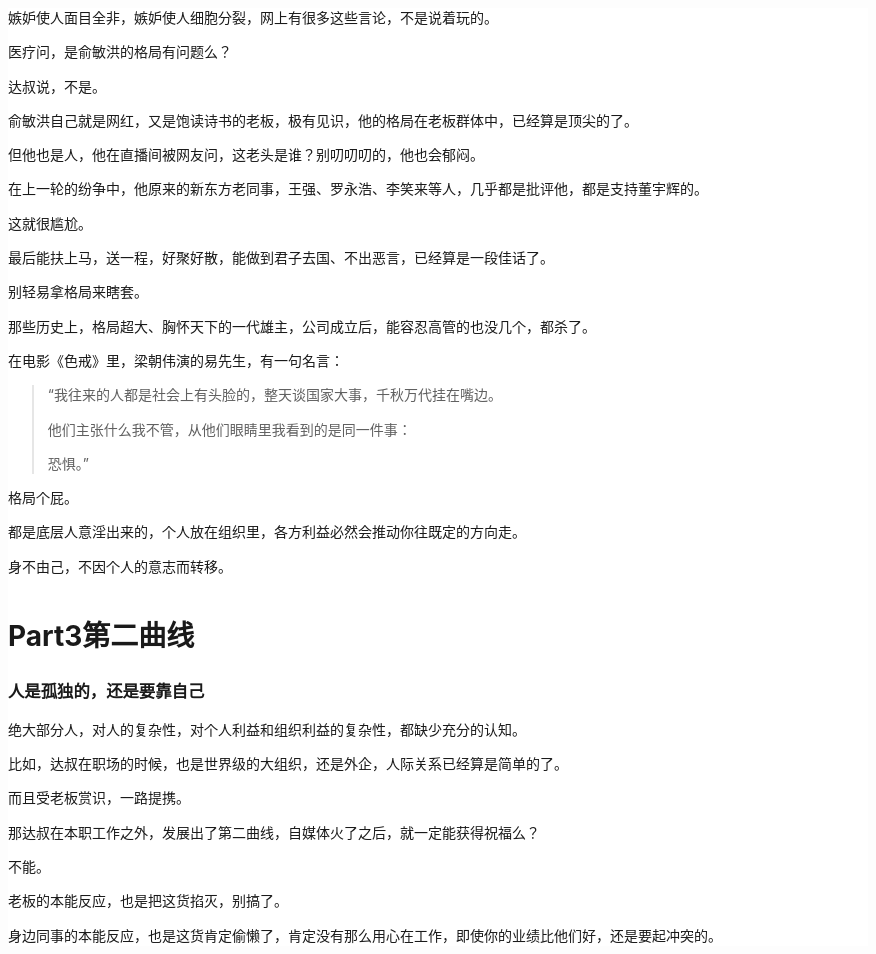 嫉妒使人面目全非，嫉妒使人细胞分裂，网上有很多这些言论，不是说着玩的。

医疗问，是俞敏洪的格局有问题么？

达叔说，不是。

俞敏洪自己就是网红，又是饱读诗书的老板，极有见识，他的格局在老板群体中，已经算是顶尖的了。  

但他也是人，他在直播间被网友问，这老头是谁？别叨叨叨的，他也会郁闷。

在上一轮的纷争中，他原来的新东方老同事，王强、罗永浩、李笑来等人，几乎都是批评他，都是支持董宇辉的。

这就很尴尬。

最后能扶上马，送一程，好聚好散，能做到君子去国、不出恶言，已经算是一段佳话了。

别轻易拿格局来瞎套。

那些历史上，格局超大、胸怀天下的一代雄主，公司成立后，能容忍高管的也没几个，都杀了。

在电影《色戒》里，梁朝伟演的易先生，有一句名言：

> “我往来的人都是社会上有头脸的，整天谈国家大事，千秋万代挂在嘴边。
>
>  
>
>
> 他们主张什么我不管，从他们眼睛里我看到的是同一件事：
>
>  
>
>
> 恐惧。”

格局个屁。

都是底层人意淫出来的，个人放在组织里，各方利益必然会推动你往既定的方向走。

身不由己，不因个人的意志而转移。

  

# Part3第二曲线

### 人是孤独的，还是要靠自己

绝大部分人，对人的复杂性，对个人利益和组织利益的复杂性，都缺少充分的认知。

比如，达叔在职场的时候，也是世界级的大组织，还是外企，人际关系已经算是简单的了。

而且受老板赏识，一路提携。  

那达叔在本职工作之外，发展出了第二曲线，自媒体火了之后，就一定能获得祝福么？

不能。

老板的本能反应，也是把这货掐灭，别搞了。

身边同事的本能反应，也是这货肯定偷懒了，肯定没有那么用心在工作，即使你的业绩比他们好，还是要起冲突的。  
